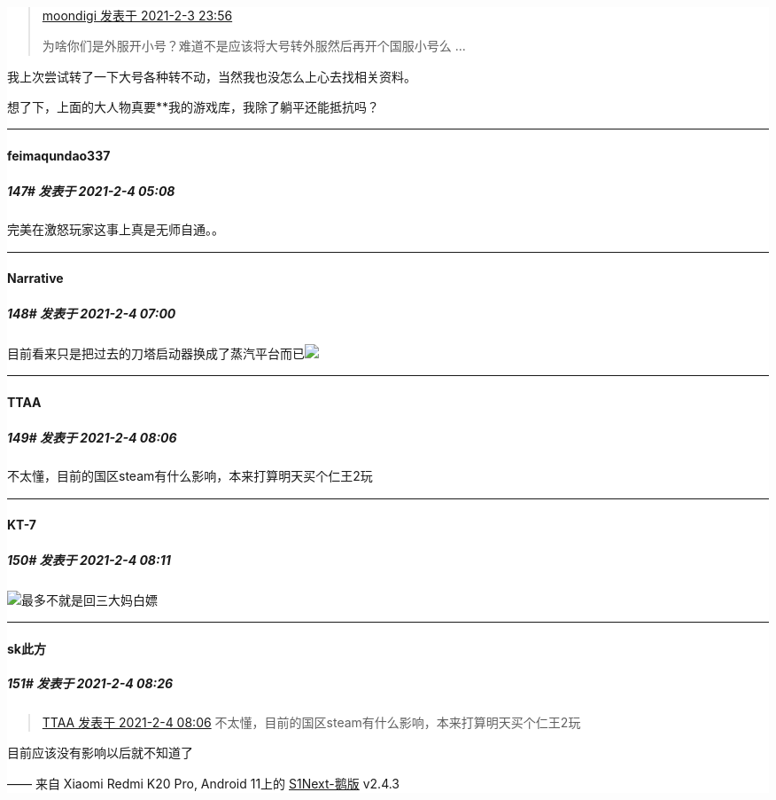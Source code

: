 
<blockquote><a href="httphttps://bbs.saraba1st.com/2b/forum.php?mod=redirect&amp;goto=findpost&amp;pid=50232404&amp;ptid=1982713" target="_blank">moondigi 发表于 2021-2-3 23:56</a>

为啥你们是外服开小号？难道不是应该将大号转外服然后再开个国服小号么 ...</blockquote>
我上次尝试转了一下大号各种转不动，当然我也没怎么上心去找相关资料。

想了下，上面的大人物真要**我的游戏库，我除了躺平还能抵抗吗？


-----

####  feimaqundao337  
##### 147#       发表于 2021-2-4 05:08


完美在激怒玩家这事上真是无师自通。。


-----

####  Narrative  
##### 148#       发表于 2021-2-4 07:00


目前看来只是把过去的刀塔启动器换成了蒸汽平台而已<img src="https://static.saraba1st.com/image/smiley/face2017/026.png" referrerpolicy="no-referrer">


-----

####  TTAA  
##### 149#       发表于 2021-2-4 08:06


不太懂，目前的国区steam有什么影响，本来打算明天买个仁王2玩


-----

####  KT-7  
##### 150#       发表于 2021-2-4 08:11


<img src="https://static.saraba1st.com/image/smiley/face2017/037.png" referrerpolicy="no-referrer">最多不就是回三大妈白嫖


-----

####  sk此方  
##### 151#       发表于 2021-2-4 08:26


<blockquote><a href="httphttps://bbs.saraba1st.com/2b/forum.php?mod=redirect&amp;goto=findpost&amp;pid=50233692&amp;ptid=1982713" target="_blank">TTAA 发表于 2021-2-4 08:06</a>
不太懂，目前的国区steam有什么影响，本来打算明天买个仁王2玩</blockquote>
目前应该没有影响以后就不知道了

—— 来自 Xiaomi Redmi K20 Pro, Android 11上的 [S1Next-鹅版](https://github.com/ykrank/S1-Next/releases) v2.4.3


                                            